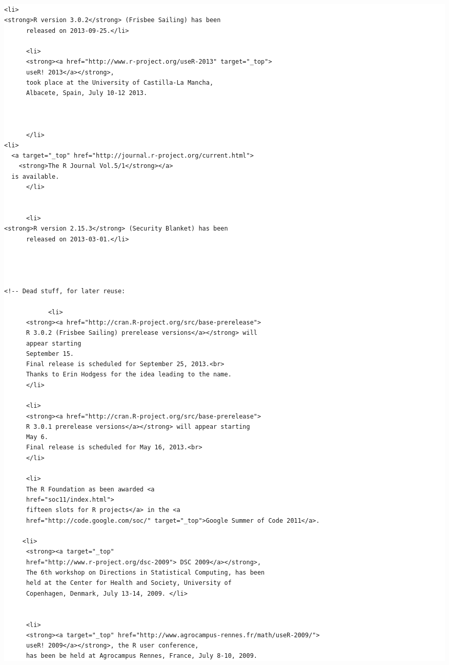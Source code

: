 ```
<li>
<strong>R version 3.0.2</strong> (Frisbee Sailing) has been
      released on 2013-09-25.</li>

      <li>
      <strong><a href="http://www.r-project.org/useR-2013" target="_top">
      useR! 2013</a></strong>,
      took place at the University of Castilla-La Mancha,
      Albacete, Spain, July 10-12 2013.



      </li>
<li>
  <a target="_top" href="http://journal.r-project.org/current.html">
    <strong>The R Journal Vol.5/1</strong></a>
  is available.
      </li>


      <li>
<strong>R version 2.15.3</strong> (Security Blanket) has been
      released on 2013-03-01.</li>




<!-- Dead stuff, for later reuse:

            <li>
      <strong><a href="http://cran.R-project.org/src/base-prerelease">
      R 3.0.2 (Frisbee Sailing) prerelease versions</a></strong> will
      appear starting
      September 15.
      Final release is scheduled for September 25, 2013.<br>
      Thanks to Erin Hodgess for the idea leading to the name.
      </li>

      <li>
      <strong><a href="http://cran.R-project.org/src/base-prerelease">
      R 3.0.1 prerelease versions</a></strong> will appear starting
      May 6.
      Final release is scheduled for May 16, 2013.<br>
      </li>

      <li>
      The R Foundation as been awarded <a
      href="soc11/index.html">
      fifteen slots for R projects</a> in the <a
      href="http://code.google.com/soc/" target="_top">Google Summer of Code 2011</a>.

     <li>
      <strong><a target="_top"
      href="http://www.r-project.org/dsc-2009"> DSC 2009</a></strong>,
      The 6th workshop on Directions in Statistical Computing, has been
      held at the Center for Health and Society, University of
      Copenhagen, Denmark, July 13-14, 2009. </li>


      <li>
      <strong><a target="_top" href="http://www.agrocampus-rennes.fr/math/useR-2009/">
      useR! 2009</a></strong>, the R user conference,
      has been be held at Agrocampus Rennes, France, July 8-10, 2009.
```